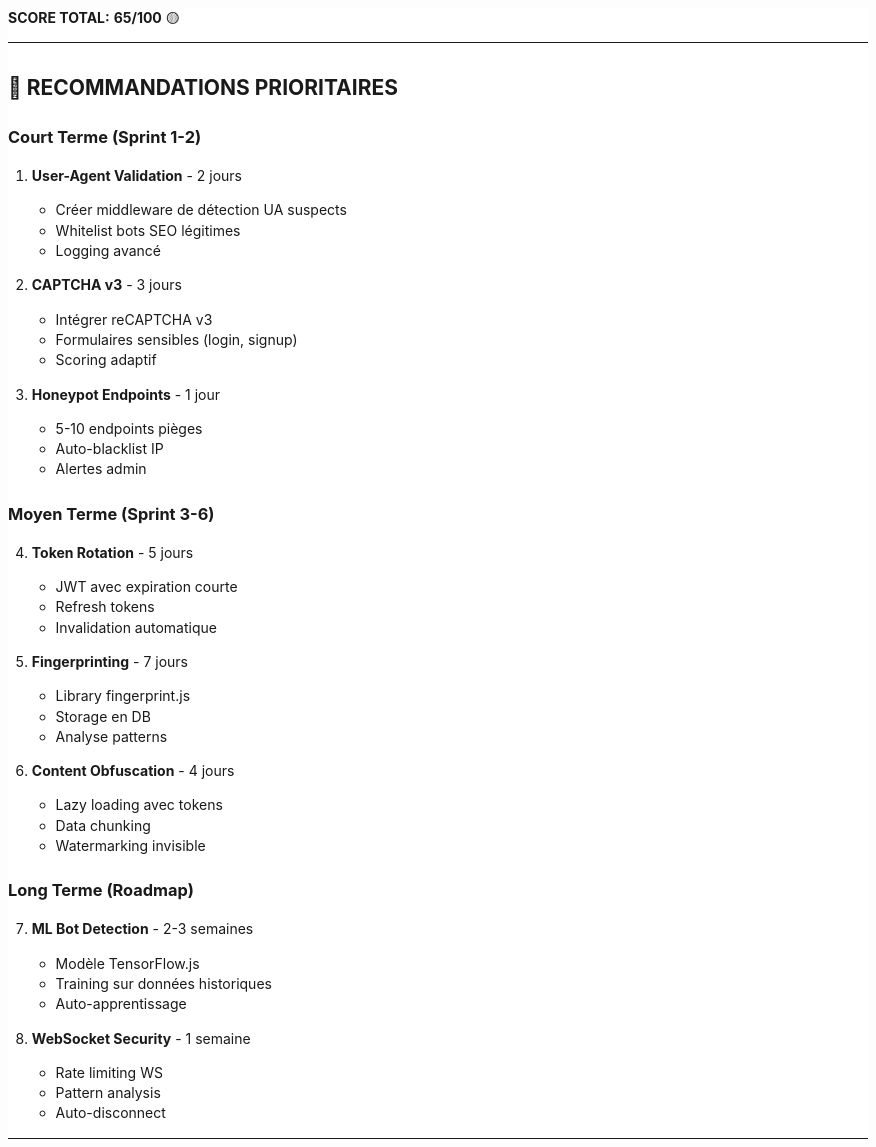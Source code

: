**SCORE TOTAL:** **65/100** 🟡

---

## 🎯 **RECOMMANDATIONS PRIORITAIRES**

### Court Terme (Sprint 1-2)

1. **User-Agent Validation** - 2 jours
   - Créer middleware de détection UA suspects
   - Whitelist bots SEO légitimes
   - Logging avancé

2. **CAPTCHA v3** - 3 jours
   - Intégrer reCAPTCHA v3
   - Formulaires sensibles (login, signup)
   - Scoring adaptif

3. **Honeypot Endpoints** - 1 jour
   - 5-10 endpoints pièges
   - Auto-blacklist IP
   - Alertes admin

### Moyen Terme (Sprint 3-6)

4. **Token Rotation** - 5 jours
   - JWT avec expiration courte
   - Refresh tokens
   - Invalidation automatique

5. **Fingerprinting** - 7 jours
   - Library fingerprint.js
   - Storage en DB
   - Analyse patterns

6. **Content Obfuscation** - 4 jours
   - Lazy loading avec tokens
   - Data chunking
   - Watermarking invisible

### Long Terme (Roadmap)

7. **ML Bot Detection** - 2-3 semaines
   - Modèle TensorFlow.js
   - Training sur données historiques
   - Auto-apprentissage

8. **WebSocket Security** - 1 semaine
   - Rate limiting WS
   - Pattern analysis
   - Auto-disconnect

---
